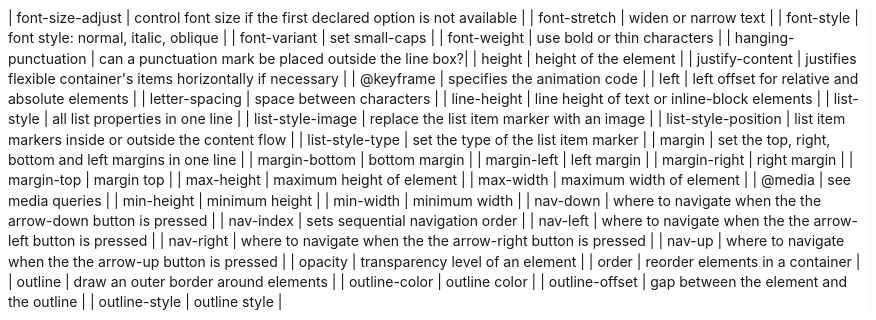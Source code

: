 | font-size-adjust    | control font size if the first declared option is not available |
| font-stretch        | widen or narrow text                                  |
| font-style          | font style: normal, italic, oblique                   |
| font-variant        | set small-caps                                        |
| font-weight         | use bold or thin characters                           |
| hanging-punctuation | can a punctuation mark be placed outside the line box?|
| height              | height of the element                                 |
| justify-content     | justifies flexible container's items horizontally if necessary |
| @keyframe           | specifies the animation code                          |
| left                | left offset for relative and absolute elements        |
| letter-spacing      | space between characters                              |
| line-height         | line height of text or inline-block elements          |
| list-style          | all list properties in one line                       |
| list-style-image    | replace the list item marker with an image            |
| list-style-position | list item markers inside or outside the content flow  |
| list-style-type     | set the type of the list item marker                  |
| margin              | set the top, right, bottom and left margins in one line |
| margin-bottom       | bottom margin                                         |
| margin-left         | left margin                                           |
| margin-right        | right margin                                          |
| margin-top          | margin top                                            |
| max-height          | maximum height of element                             |
| max-width           | maximum width of element                              |
| @media              | see media queries                                     |
| min-height          | minimum height                                        |
| min-width           | minimum width                                         |
| nav-down            | where to navigate when the the arrow-down button is pressed    |
| nav-index           | sets sequential navigation order                      |
| nav-left            | where to navigate when the the arrow-left button is pressed    |
| nav-right           | where to navigate when the the arrow-right button is pressed   |
| nav-up              | where to navigate when the the arrow-up button is pressed      |
| opacity             | transparency level of an element                      |
| order               | reorder elements in a container                       |
| outline             | draw an outer border around elements                  |
| outline-color       | outline color                                         |
| outline-offset      | gap between the element and the outline               |
| outline-style       | outline style                                         |